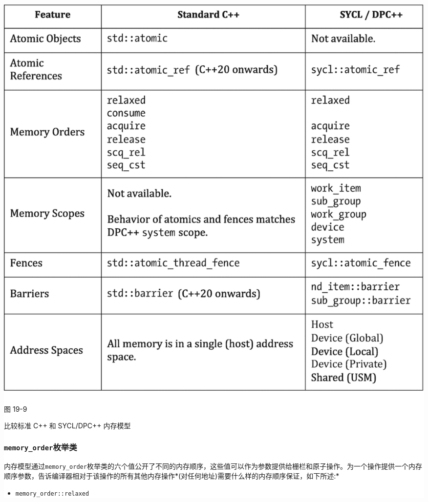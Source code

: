 ![img/489625_1_En_19_Fig9_HTML.png](img/Image00322.gif)

图 19-9

比较标准 C++ 和 SYCL/DPC++ 内存模型

### `memory_order`枚举类

内存模型通过`memory_order`枚举类的六个值公开了不同的内存顺序，这些值可以作为参数提供给栅栏和原子操作。为一个操作提供一个内存顺序参数，告诉编译器相对于该操作的所有其他内存操作*(对任何地址)需要什么样的内存顺序保证，如下所述:*

*   `memory_order::relaxed`
